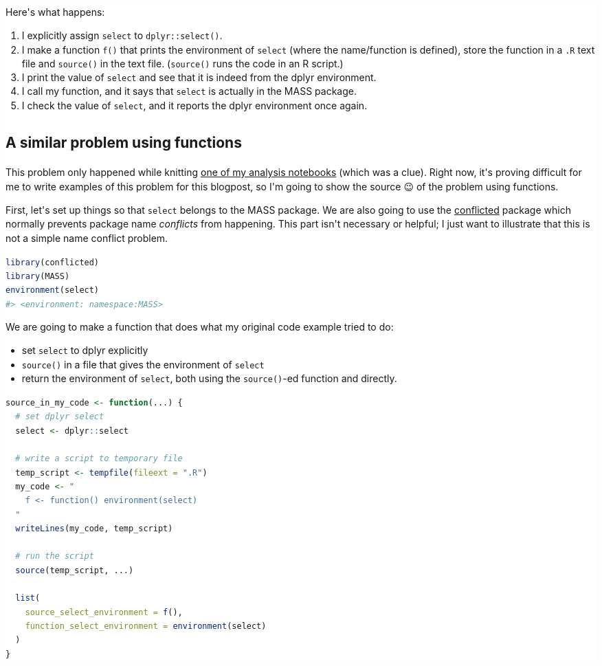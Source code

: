 Here's what happens:

1.  I explicitly assign `select` to `dplyr::select()`.
2.  I make a function `f()` that prints the environment of `select`
    (where the name/function is defined), store the function in a `.R`
    text file and `source()` in the text file. (`source()` runs the code
    in an R script.)
3.  I print the value of `select` and see that it is indeed from the
    dplyr environment.
4.  I call my function, and it says that `select` is actually in the
    MASS package.
5.  I check the value of `select`, and it reports the dplyr environment
    once again.
    

    
## A similar problem using functions

This problem only happened while knitting [one of my analysis
notebooks][notestar] (which was a clue). Right now, it's proving
difficult for me to write examples of this problem for this blogpost, so
I'm going to show the source 😉 of the problem using functions.

[notestar]: https://github.com/tjmahr/notestar "My notebook system"

First, let's set up things so that `select` belongs to the MASS package.
We are also going to use the [conflicted][conflicted] package which normally prevents
package name *conflicts* from happening. This part isn't necessary or
helpful; I just want to illustrate that this is not a simple name
conflict problem.

[conflicted]: https://conflicted.r-lib.org/ "conflicted: An Alternative Conflict Resolution Strategy"



```r
library(conflicted)
library(MASS)
environment(select)
#> <environment: namespace:MASS>
```

We are going to make a function that does what my original code example
tried to do:

  - set `select` to dplyr explicitly
  - `source()` in a file that gives the environment of `select`
  - return the environment of `select`, both using the `source()`-ed
    function and directly.


```r
source_in_my_code <- function(...) {
  # set dplyr select
  select <- dplyr::select
  
  # write a script to temporary file
  temp_script <- tempfile(fileext = ".R")
  my_code <- "
    f <- function() environment(select)
  "
  writeLines(my_code, temp_script)
  
  # run the script
  source(temp_script, ...)
  
  list(
    source_select_environment = f(),
    function_select_environment = environment(select)
  )
}

```